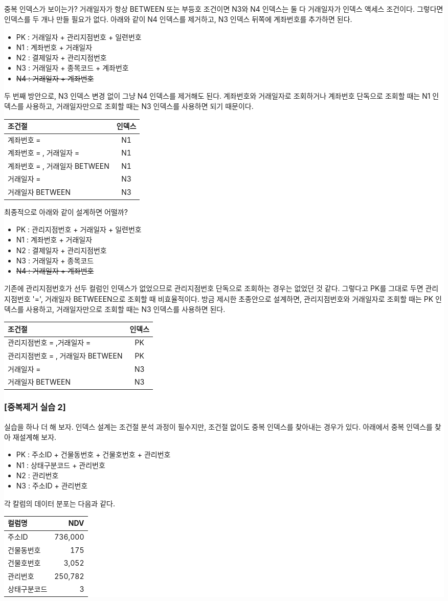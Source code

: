 중복 인덱스가 보이는가? 거래일자가 항상 BETWEEN 또는 부등호 조건이면 N3와 N4 인덱스는 둘 다 거래일자가 인덱스 액세스 조건이다. 그렇다면 인덱스를 두 개나 만들 필요가 없다.
아래와 같이 N4 인덱스를 제거하고, N3 인덱스 뒤쪽에 계좌번호를 추가하면 된다.
- PK : 거래일자 + 관리지점번호 + 일련번호
- N1 : 계좌번호 + 거래일자
- N2 : 결제일자 + 관리지점번호
- N3 : 거래일자 + 종목코드 + 계좌번호
- ~~N4 : 거래일자 + 계좌번호~~

두 번째 방안으로, N3 인덱스 변경 없이 그냥 N4 인덱스를 제거해도 된다.
계좌번호와 거래일자로 조회하거나 계좌번호 단독으로 조회할 때는 N1 인덱스를 사용하고, 거래일자만으로 조회할 때는 N3 인덱스를 사용하면 되기 때문이다.

|조건절|인덱스|
|:---|:---:|
|계좌번호 =|N1|
|계좌번호 = , 거래일자 =|N1|
|계좌번호 = , 거래일자 BETWEEN|N1|
|거래일자 =|N3|
|거래일자 BETWEEN|N3|

최종적으로 아래와 같이 설계하면 어떨까?
- PK : 관리지점번호 + 거래일자 + 일련번호
- N1 : 계좌번호 + 거래일자
- N2 : 결제일자 + 관리지점번호
- N3 : 거래일자 + 종목코드
- ~~N4 : 거래일자 + 계좌번호~~

기존에 관리지점번호가 선두 컬럼인 인덱스가 없었으므로 관리지점번호 단독으로 조회하는 경우는 없었던 것 같다. 그렇다고 PK를 그대로 두면 관리지점번호 '=', 거래일자 BETWEEEN으로 조회할 때 비효율적이다.
방금 제시한 초종안으로 설계하면, 관리지점번호와 거래일자로 조회할 때는 PK 인덱스를 사용하고, 거래일자만으로 조회할 때는 N3 인덱스를 사용하면 된다.

|조건절|인덱스|
|:---|:---:|
|관리지점번호 = ,거래일자 = |PK|
|관리지점번호 = , 거래일자 BETWEEN|PK|
|거래일자 =|N3|
|거래일자 BETWEEN|N3|

### [중복제거 실습 2]
실습을 하나 더 해 보자. 인덱스 설계는 조건절 분석 과정이 필수지만, 조건절 없이도 중복 인덱스를 찾아내는 경우가 있다. 아래에서 중복 인덱스를 찾아 재설계해 보자.
- PK : 주소ID + 건물동번호 + 건물호번호 + 관리번호
- N1 : 상태구분코드 + 관리번호
- N2 : 관리번호
- N3 : 주소ID + 관리번호

각 칼럼의 데이터 분포는 다음과 같다.

|컬럼명|NDV|
|:---|---:|
|주소ID|736,000|
|건물동번호|175|
|건물호번호|3,052|
|관리번호|250,782|
|상태구분코드|3|
